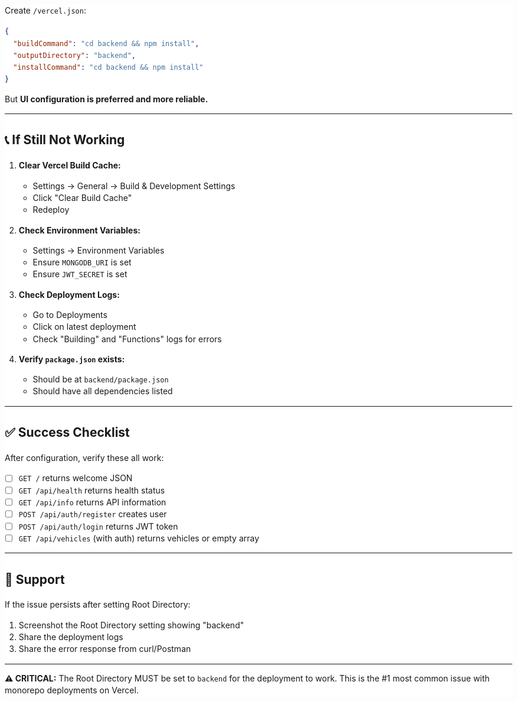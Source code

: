 Create `/vercel.json`:
```json
{
  "buildCommand": "cd backend && npm install",
  "outputDirectory": "backend",
  "installCommand": "cd backend && npm install"
}
```

But **UI configuration is preferred and more reliable.**

---

## 📞 If Still Not Working

1. **Clear Vercel Build Cache:**
   - Settings → General → Build & Development Settings
   - Click "Clear Build Cache"
   - Redeploy

2. **Check Environment Variables:**
   - Settings → Environment Variables
   - Ensure `MONGODB_URI` is set
   - Ensure `JWT_SECRET` is set

3. **Check Deployment Logs:**
   - Go to Deployments
   - Click on latest deployment
   - Check "Building" and "Functions" logs for errors

4. **Verify `package.json` exists:**
   - Should be at `backend/package.json`
   - Should have all dependencies listed

---

## ✅ Success Checklist

After configuration, verify these all work:

- [ ] `GET /` returns welcome JSON
- [ ] `GET /api/health` returns health status
- [ ] `GET /api/info` returns API information
- [ ] `POST /api/auth/register` creates user
- [ ] `POST /api/auth/login` returns JWT token
- [ ] `GET /api/vehicles` (with auth) returns vehicles or empty array

---

## 📧 Support

If the issue persists after setting Root Directory:
1. Screenshot the Root Directory setting showing "backend"
2. Share the deployment logs
3. Share the error response from curl/Postman

---

**⚠️ CRITICAL:** The Root Directory MUST be set to `backend` for the deployment to work. This is the #1 most common issue with monorepo deployments on Vercel.

